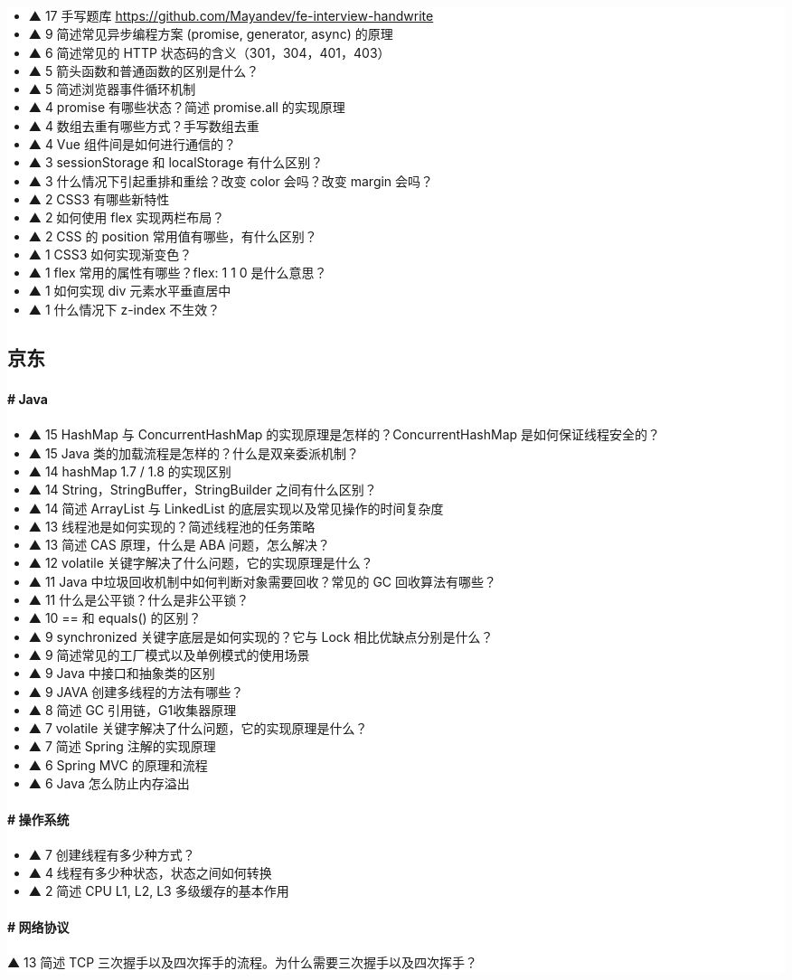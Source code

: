 - ▲ 17 手写题库 https://github.com/Mayandev/fe-interview-handwrite
- ▲ 9 简述常见异步编程方案 (promise, generator, async) 的原理
- ▲ 6 简述常见的 HTTP 状态码的含义（301，304，401，403）
- ▲ 5 箭头函数和普通函数的区别是什么？
- ▲ 5 简述浏览器事件循环机制
- ▲ 4 promise 有哪些状态？简述 promise.all 的实现原理
- ▲ 4 数组去重有哪些方式？手写数组去重
- ▲ 4 Vue 组件间是如何进行通信的？
- ▲ 3 sessionStorage 和 localStorage 有什么区别？
- ▲ 3 什么情况下引起重排和重绘？改变 color 会吗？改变 margin 会吗？
- ▲ 2 CSS3 有哪些新特性
- ▲ 2 如何使用 flex 实现两栏布局？
- ▲ 2 CSS 的 position 常用值有哪些，有什么区别？
- ▲ 1 CSS3 如何实现渐变色？
- ▲ 1 flex 常用的属性有哪些？flex: 1 1 0 是什么意思？
- ▲ 1 如何实现 div 元素水平垂直居中
- ▲ 1 什么情况下 z-index 不生效？

## 京东 

#### # Java

- ▲ 15 HashMap 与 ConcurrentHashMap 的实现原理是怎样的？ConcurrentHashMap 是如何保证线程安全的？
- ▲ 15 Java 类的加载流程是怎样的？什么是双亲委派机制？
- ▲ 14 hashMap 1.7 / 1.8 的实现区别
- ▲ 14 String，StringBuffer，StringBuilder 之间有什么区别？
- ▲ 14 简述 ArrayList 与 LinkedList 的底层实现以及常见操作的时间复杂度
- ▲ 13 线程池是如何实现的？简述线程池的任务策略
- ▲ 13 简述 CAS 原理，什么是 ABA 问题，怎么解决？
- ▲ 12 volatile 关键字解决了什么问题，它的实现原理是什么？
- ▲ 11 Java 中垃圾回收机制中如何判断对象需要回收？常见的 GC 回收算法有哪些？
- ▲ 11 什么是公平锁？什么是非公平锁？
- ▲ 10 == 和 equals() 的区别？
- ▲ 9 synchronized 关键字底层是如何实现的？它与 Lock 相比优缺点分别是什么？
- ▲ 9 简述常见的工厂模式以及单例模式的使用场景
- ▲ 9 Java 中接口和抽象类的区别
- ▲ 9 JAVA 创建多线程的方法有哪些？
- ▲ 8 简述 GC 引用链，G1收集器原理
- ▲ 7 volatile 关键字解决了什么问题，它的实现原理是什么？
- ▲ 7 简述 Spring 注解的实现原理
- ▲ 6 Spring MVC 的原理和流程
- ▲ 6 Java 怎么防止内存溢出

#### # 操作系统

- ▲ 7 创建线程有多少种方式？
- ▲ 4 线程有多少种状态，状态之间如何转换
- ▲ 2 简述 CPU L1, L2, L3 多级缓存的基本作用

#### # 网络协议

▲ 13 简述 TCP 三次握手以及四次挥手的流程。为什么需要三次握手以及四次挥手？
